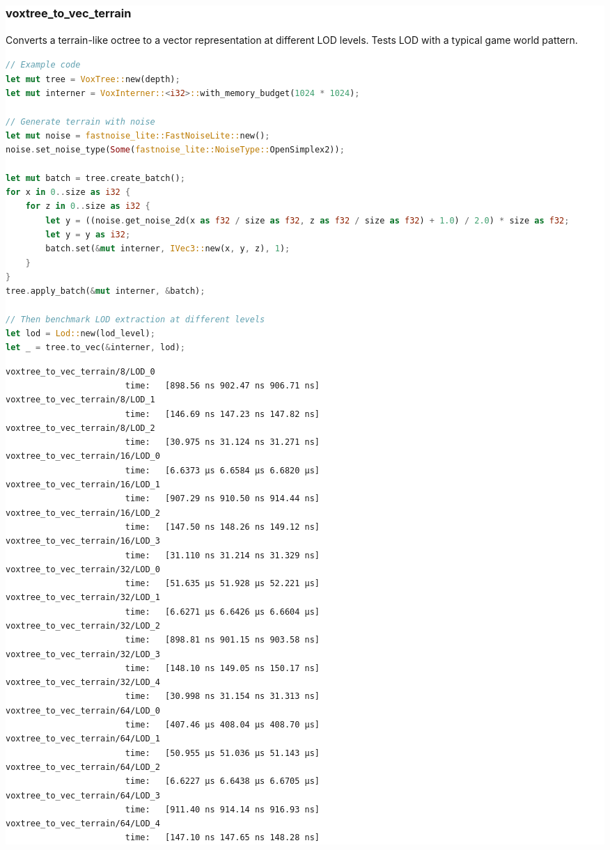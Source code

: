 ### voxtree_to_vec_terrain

Converts a terrain-like octree to a vector representation at different LOD levels. Tests LOD with a typical game world pattern.

```rust
// Example code
let mut tree = VoxTree::new(depth);
let mut interner = VoxInterner::<i32>::with_memory_budget(1024 * 1024);

// Generate terrain with noise
let mut noise = fastnoise_lite::FastNoiseLite::new();
noise.set_noise_type(Some(fastnoise_lite::NoiseType::OpenSimplex2));

let mut batch = tree.create_batch();
for x in 0..size as i32 {
    for z in 0..size as i32 {
        let y = ((noise.get_noise_2d(x as f32 / size as f32, z as f32 / size as f32) + 1.0) / 2.0) * size as f32;
        let y = y as i32;
        batch.set(&mut interner, IVec3::new(x, y, z), 1);
    }
}
tree.apply_batch(&mut interner, &batch);

// Then benchmark LOD extraction at different levels
let lod = Lod::new(lod_level);
let _ = tree.to_vec(&interner, lod);
```

```accesslog
voxtree_to_vec_terrain/8/LOD_0
                        time:   [898.56 ns 902.47 ns 906.71 ns]
voxtree_to_vec_terrain/8/LOD_1
                        time:   [146.69 ns 147.23 ns 147.82 ns]
voxtree_to_vec_terrain/8/LOD_2
                        time:   [30.975 ns 31.124 ns 31.271 ns]
voxtree_to_vec_terrain/16/LOD_0
                        time:   [6.6373 µs 6.6584 µs 6.6820 µs]
voxtree_to_vec_terrain/16/LOD_1
                        time:   [907.29 ns 910.50 ns 914.44 ns]
voxtree_to_vec_terrain/16/LOD_2
                        time:   [147.50 ns 148.26 ns 149.12 ns]
voxtree_to_vec_terrain/16/LOD_3
                        time:   [31.110 ns 31.214 ns 31.329 ns]
voxtree_to_vec_terrain/32/LOD_0
                        time:   [51.635 µs 51.928 µs 52.221 µs]
voxtree_to_vec_terrain/32/LOD_1
                        time:   [6.6271 µs 6.6426 µs 6.6604 µs]
voxtree_to_vec_terrain/32/LOD_2
                        time:   [898.81 ns 901.15 ns 903.58 ns]
voxtree_to_vec_terrain/32/LOD_3
                        time:   [148.10 ns 149.05 ns 150.17 ns]
voxtree_to_vec_terrain/32/LOD_4
                        time:   [30.998 ns 31.154 ns 31.313 ns]
voxtree_to_vec_terrain/64/LOD_0
                        time:   [407.46 µs 408.04 µs 408.70 µs]
voxtree_to_vec_terrain/64/LOD_1
                        time:   [50.955 µs 51.036 µs 51.143 µs]
voxtree_to_vec_terrain/64/LOD_2
                        time:   [6.6227 µs 6.6438 µs 6.6705 µs]
voxtree_to_vec_terrain/64/LOD_3
                        time:   [911.40 ns 914.14 ns 916.93 ns]
voxtree_to_vec_terrain/64/LOD_4
                        time:   [147.10 ns 147.65 ns 148.28 ns]
```